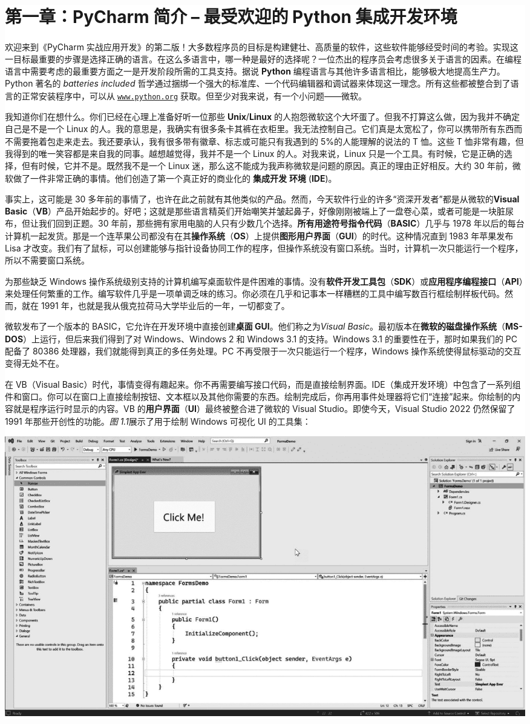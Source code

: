 

# 第一章：PyCharm 简介 – 最受欢迎的 Python 集成开发环境

欢迎来到《PyCharm 实战应用开发》的第二版！大多数程序员的目标是构建健壮、高质量的软件，这些软件能够经受时间的考验。实现这一目标最重要的步骤是选择正确的语言。在这么多语言中，哪一种是最好的选择呢？一位杰出的程序员会考虑很多关于语言的因素。在编程语言中需要考虑的最重要方面之一是开发阶段所需的工具支持。据说 **Python** 编程语言与其他许多语言相比，能够极大地提高生产力。Python 著名的 *batteries included* 哲学通过捆绑一个强大的标准库、一个代码编辑器和调试器来体现这一理念。所有这些都被整合到了语言的正常安装程序中，可以从 [`www.python.org`](https://www.python.org) 获取。但至少对我来说，有一个小问题——微软。

我知道你们在想什么。你们已经在心理上准备好听一位那些 **Unix**/**Linux** 的人抱怨微软这个大坏蛋了。但我不打算这么做，因为我并不确定自己是不是一个 Linux 的人。我的意思是，我确实有很多条卡其裤在衣柜里。我无法控制自己。它们真是太宽松了，你可以携带所有东西而不需要拖着包走来走去。我还要承认，我有很多带有徽章、标志或可能只有我遇到的 5%的人能理解的说法的 T 恤。这些 T 恤非常有趣，但我得到的唯一笑容都是来自我的同事。越想越觉得，我并不是一个 Linux 的人。对我来说，Linux 只是一个工具。有时候，它是正确的选择，但有时候，它并不是。既然我不是一个 Linux 迷，那么这不能成为我声称微软是问题的原因。真正的理由正好相反。大约 30 年前，微软做了一件非常正确的事情。他们创造了第一个真正好的商业化的 **集成开发** **环境** (**IDE**)。

事实上，这可能是 30 多年前的事情了，也许在此之前就有其他类似的产品。然而，今天软件行业的许多“资深开发者”都是从微软的**Visual Basic**（**VB**）产品开始起步的。好吧；这就是那些语言精英们开始嘲笑并皱起鼻子，好像刚刚被端上了一盘卷心菜，或者可能是一块脏尿布，但让我们回到正题。30 年前，那些拥有家用电脑的人只有少数几个选择。**所有用途符号指令代码**（**BASIC**）几乎与 1978 年以后的每台计算机一起发货。那是一个连苹果公司都没有在其**操作系统**（**OS**）上提供**图形用户界面**（**GUI**）的时代。这种情况直到 1983 年苹果发布 Lisa 才改变。我们有了鼠标，可以创建能够与指针设备协同工作的程序，但操作系统没有窗口系统。当时，计算机一次只能运行一个程序，所以不需要窗口系统。

为那些缺乏 Windows 操作系统级别支持的计算机编写桌面软件是件困难的事情。没有**软件开发工具包**（**SDK**）或**应用程序编程接口**（**API**）来处理任何繁重的工作。编写软件几乎是一项单调乏味的练习。你必须在几乎和记事本一样糟糕的工具中编写数百行框绘制样板代码。然而，就在 1991 年，也就是我从俄克拉荷马大学毕业后的一年，一切都变了。

微软发布了一个版本的 BASIC，它允许在开发环境中直接创建**桌面 GUI**。他们称之为*Visual Basic*。最初版本在**微软的磁盘操作系统**（**MS-DOS**）上运行，但后来我们得到了对 Windows、Windows 2 和 Windows 3.1 的支持。Windows 3.1 的重要性在于，那时如果我们的 PC 配备了 80386 处理器，我们就能得到真正的多任务处理。PC 不再受限于一次只能运行一个程序，Windows 操作系统使得鼠标驱动的交互变得无处不在。

在 VB（Visual Basic）时代，事情变得有趣起来。你不再需要编写接口代码，而是直接绘制界面。IDE（集成开发环境）中包含了一系列组件和窗口。你可以在窗口上直接绘制按钮、文本框以及其他你需要的东西。绘制完成后，你再用事件处理器将它们“连接”起来。你绘制的内容就是程序运行时显示的内容。VB 的**用户界面**（**UI**）最终被整合进了微软的 Visual Studio。即使今天，Visual Studio 2022 仍然保留了 1991 年那些开创性的功能。*图 1.1*展示了用于绘制 Windows 可视化 UI 的工具集：

![图 1.1：Visual Studio IDE 起源于 1991 年的 Visual Basic 产品。它定义了优秀 IDE 应该具备的标准](img/B19644_Figure_1.01.jpg)
